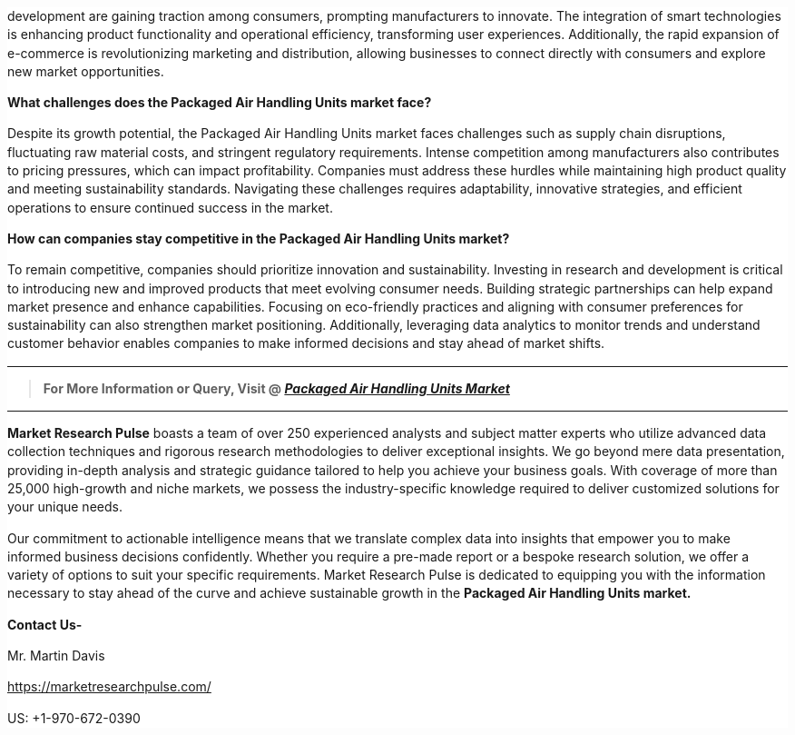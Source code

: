 development are gaining traction among consumers, prompting manufacturers to innovate. The integration of smart technologies is enhancing product functionality and operational efficiency, transforming user experiences. Additionally, the rapid expansion of e-commerce is revolutionizing marketing and distribution, allowing businesses to connect directly with consumers and explore new market opportunities.</p><p><strong>What challenges does the Packaged Air Handling Units market face?</strong></p><p>Despite its growth potential, the Packaged Air Handling Units market faces challenges such as supply chain disruptions, fluctuating raw material costs, and stringent regulatory requirements. Intense competition among manufacturers also contributes to pricing pressures, which can impact profitability. Companies must address these hurdles while maintaining high product quality and meeting sustainability standards. Navigating these challenges requires adaptability, innovative strategies, and efficient operations to ensure continued success in the market.</p><p><strong>How can companies stay competitive in the Packaged Air Handling Units market?</strong></p><p>To remain competitive, companies should prioritize innovation and sustainability. Investing in research and development is critical to introducing new and improved products that meet evolving consumer needs. Building strategic partnerships can help expand market presence and enhance capabilities. Focusing on eco-friendly practices and aligning with consumer preferences for sustainability can also strengthen market positioning. Additionally, leveraging data analytics to monitor trends and understand customer behavior enables companies to make informed decisions and stay ahead of market shifts.</p><hr /><blockquote><p><strong>For More Information or Query, Visit @&nbsp;<em><a href="https://marketresearchpulse.com/report/65316/packaged-air-handling-units-market?utm_source=Linkedin&utm_medium=028">Packaged Air Handling Units Market</a></em></strong></p></blockquote><hr /><p><strong>Market Research Pulse</strong> boasts a team of over 250 experienced analysts and subject matter experts who utilize advanced data collection techniques and rigorous research methodologies to deliver exceptional insights. We go beyond mere data presentation, providing in-depth analysis and strategic guidance tailored to help you achieve your business goals. With coverage of more than 25,000 high-growth and niche markets, we possess the industry-specific knowledge required to deliver customized solutions for your unique needs.</p><p>Our commitment to actionable intelligence means that we translate complex data into insights that empower you to make informed business decisions confidently. Whether you require a pre-made report or a bespoke research solution, we offer a variety of options to suit your specific requirements. Market Research Pulse is dedicated to equipping you with the information necessary to stay ahead of the curve and achieve sustainable growth in the <strong>Packaged Air Handling Units market.</strong></p><p><strong>Contact Us-</strong></p><p>Mr. Martin Davis</p><p>https://marketresearchpulse.com/</p><p>US: +1-970-672-0390</p>
